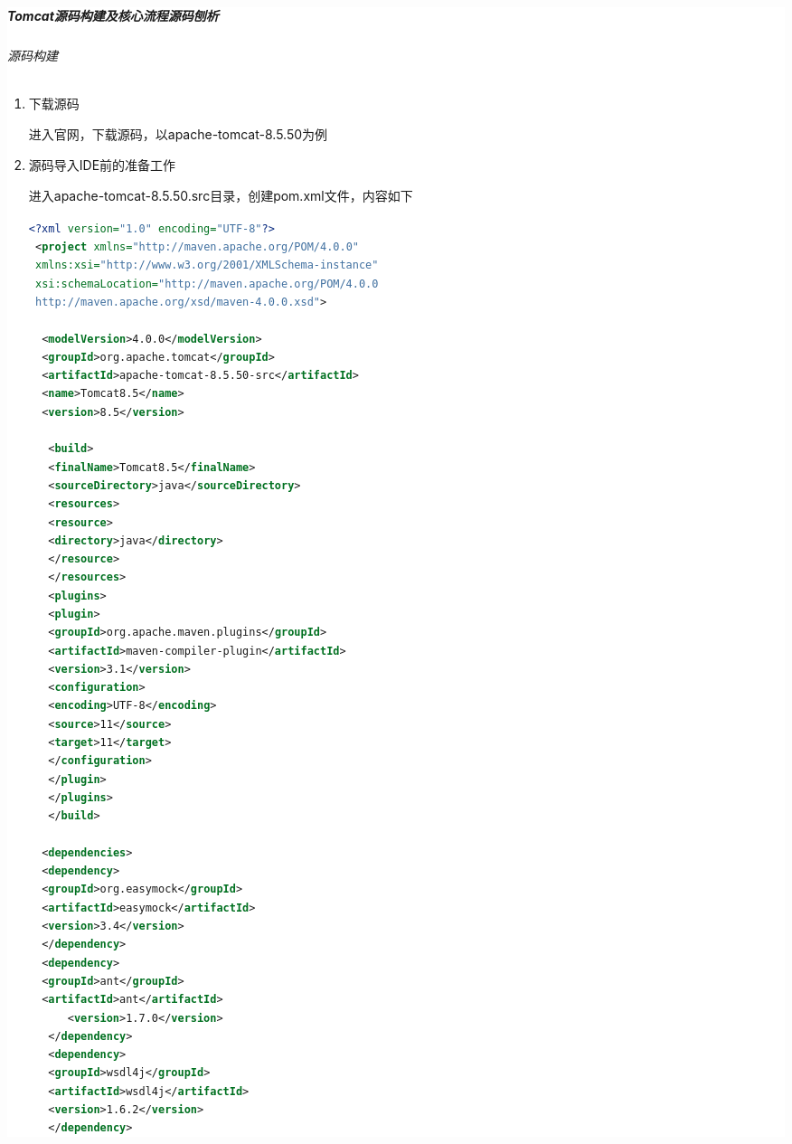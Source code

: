 ```xml
```



##### Tomcat源码构建及核心流程源码刨析

###### 源码构建

1. 下载源码

   进入官网，下载源码，以apache-tomcat-8.5.50为例

2. 源码导入IDE前的准备工作

   进入apache-tomcat-8.5.50.src目录，创建pom.xml文件，内容如下

   ```xml
   <?xml version="1.0" encoding="UTF-8"?>
    <project xmlns="http://maven.apache.org/POM/4.0.0"        
    xmlns:xsi="http://www.w3.org/2001/XMLSchema-instance"         
    xsi:schemaLocation="http://maven.apache.org/POM/4.0.0 
    http://maven.apache.org/xsd/maven-4.0.0.xsd">
    
     <modelVersion>4.0.0</modelVersion>   
     <groupId>org.apache.tomcat</groupId>   
     <artifactId>apache-tomcat-8.5.50-src</artifactId>   
     <name>Tomcat8.5</name>    
     <version>8.5</version>
     
      <build>       
      <finalName>Tomcat8.5</finalName>       
      <sourceDirectory>java</sourceDirectory>       
      <resources>           
      <resource>               
      <directory>java</directory>            
      </resource>       
      </resources>       
      <plugins> 
      <plugin>               
      <groupId>org.apache.maven.plugins</groupId>               
      <artifactId>maven-compiler-plugin</artifactId>              
      <version>3.1</version>              
      <configuration>                    
      <encoding>UTF-8</encoding>                   
      <source>11</source>                   
      <target>11</target>              
      </configuration>            
      </plugin>        
      </plugins>    
      </build>
    
     <dependencies>       
     <dependency>           
     <groupId>org.easymock</groupId>            
     <artifactId>easymock</artifactId>           
     <version>3.4</version>        
     </dependency>       
     <dependency>           
     <groupId>ant</groupId>            
     <artifactId>ant</artifactId>
         <version>1.7.0</version>       
   	  </dependency>     
   	  <dependency>           
   	  <groupId>wsdl4j</groupId>          
   	  <artifactId>wsdl4j</artifactId>         
   	  <version>1.6.2</version>       
   	  </dependency>       
   ```